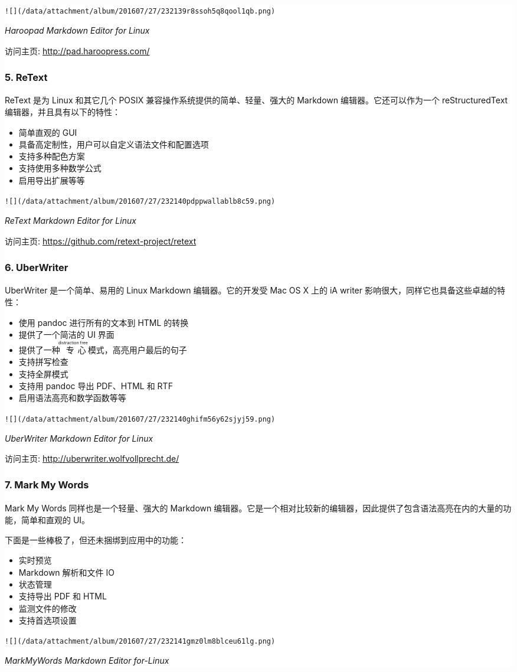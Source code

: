 `![](/data/attachment/album/201607/27/232139r8ssoh5q8qool1qb.png)`

*Haroopad Markdown Editor for Linux*

访问主页: <http://pad.haroopress.com/>

### 5. ReText

ReText 是为 Linux 和其它几个 POSIX 兼容操作系统提供的简单、轻量、强大的 Markdown 编辑器。它还可以作为一个 reStructuredText 编辑器，并且具有以下的特性：

* 简单直观的 GUI
* 具备高定制性，用户可以自定义语法文件和配置选项
* 支持多种配色方案
* 支持使用多种数学公式
* 启用导出扩展等等

`![](/data/attachment/album/201607/27/232140pdppwallablb8c59.png)`

*ReText Markdown Editor for Linux*

访问主页: <https://github.com/retext-project/retext>

### 6. UberWriter

UberWriter 是一个简单、易用的 Linux Markdown 编辑器。它的开发受 Mac OS X 上的 iA writer 影响很大，同样它也具备这些卓越的特性：

* 使用 pandoc 进行所有的文本到 HTML 的转换
* 提供了一个简洁的 UI 界面
* 提供了一种<ruby> 专心 <rp>  （ </rp> <rt>  distraction free </rt> <rp>  ） </rp></ruby>模式，高亮用户最后的句子
* 支持拼写检查
* 支持全屏模式
* 支持用 pandoc 导出 PDF、HTML 和 RTF
* 启用语法高亮和数学函数等等

`![](/data/attachment/album/201607/27/232140ghifm56y62sjyj59.png)`

*UberWriter Markdown Editor for Linux*

访问主页: <http://uberwriter.wolfvollprecht.de/>

### 7. Mark My Words

Mark My Words 同样也是一个轻量、强大的 Markdown 编辑器。它是一个相对比较新的编辑器，因此提供了包含语法高亮在内的大量的功能，简单和直观的 UI。

下面是一些棒极了，但还未捆绑到应用中的功能：

* 实时预览
* Markdown 解析和文件 IO
* 状态管理
* 支持导出 PDF 和 HTML
* 监测文件的修改
* 支持首选项设置

`![](/data/attachment/album/201607/27/232141gmz0lm8blceu61lg.png)`

*MarkMyWords Markdown Editor for-Linux*
